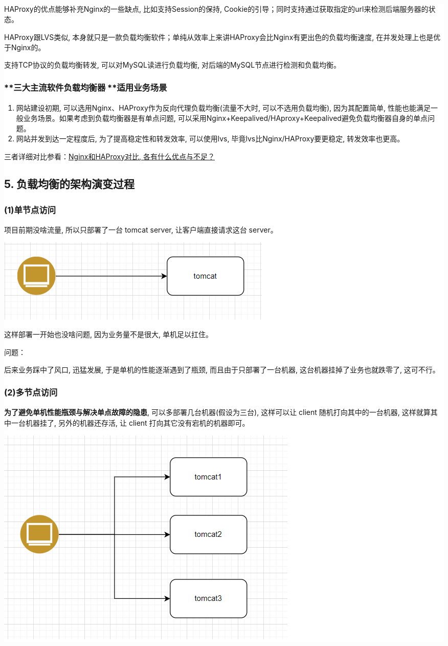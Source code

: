 HAProxy的优点能够补充Nginx的一些缺点,  比如支持Session的保持, Cookie的引导；同时支持通过获取指定的url来检测后端服务器的状态。

HAProxy跟LVS类似, 本身就只是一款负载均衡软件；单纯从效率上来讲HAProxy会比Nginx有更出色的负载均衡速度, 在并发处理上也是优于Nginx的。

支持TCP协议的负载均衡转发, 可以对MySQL读进行负载均衡, 对后端的MySQL节点进行检测和负载均衡。

### **三大主流软件负载均衡器 **适用业务场景

1. 网站建设初期, 可以选用Nginx、HAProxy作为反向代理负载均衡(流量不大时, 可以不选用负载均衡), 因为其配置简单, 性能也能满足一般业务场景。如果考虑到负载均衡器是有单点问题, 可以采用Nginx+Keepalived/HAproxy+Keepalived避免负载均衡器自身的单点问题。
2. 网站并发到达一定程度后, 为了提高稳定性和转发效率, 可以使用lvs, 毕竟lvs比Nginx/HAProxy要更稳定, 转发效率也更高。

三者详细对比参看：[Nginx和HAProxy对比, 各有什么优点与不足？](https://www.zhihu.com/question/34489042/answer/707476623)

## 5. 负载均衡的架构演变过程

### (1)单节点访问

项目前期没啥流量, 所以只部署了一台 tomcat server, 让客户端直接请求这台 server。

![单节点直接访问](images/%E8%B4%9F%E8%BD%BD%E5%9D%87%E8%A1%A1%20%E5%8F%8A%20%E4%B8%80%E8%87%B4%E6%80%A7hash/202109131034316.png)

这样部署一开始也没啥问题, 因为业务量不是很大, 单机足以扛住。

问题：

后来业务踩中了风口, 迅猛发展, 于是单机的性能逐渐遇到了瓶颈, 而且由于只部署了一台机器, 这台机器挂掉了业务也就跌零了, 这可不行。

### (2)多节点访问

**为了避免单机性能瓶颈与解决单点故障的隐患**, 可以多部署几台机器(假设为三台), 这样可以让 client 随机打向其中的一台机器, 这样就算其中一台机器挂了, 另外的机器还存活, 让 client 打向其它没有宕机的机器即可。

![多节点访问](images/%E8%B4%9F%E8%BD%BD%E5%9D%87%E8%A1%A1%20%E5%8F%8A%20%E4%B8%80%E8%87%B4%E6%80%A7hash/202109131034924.png)
